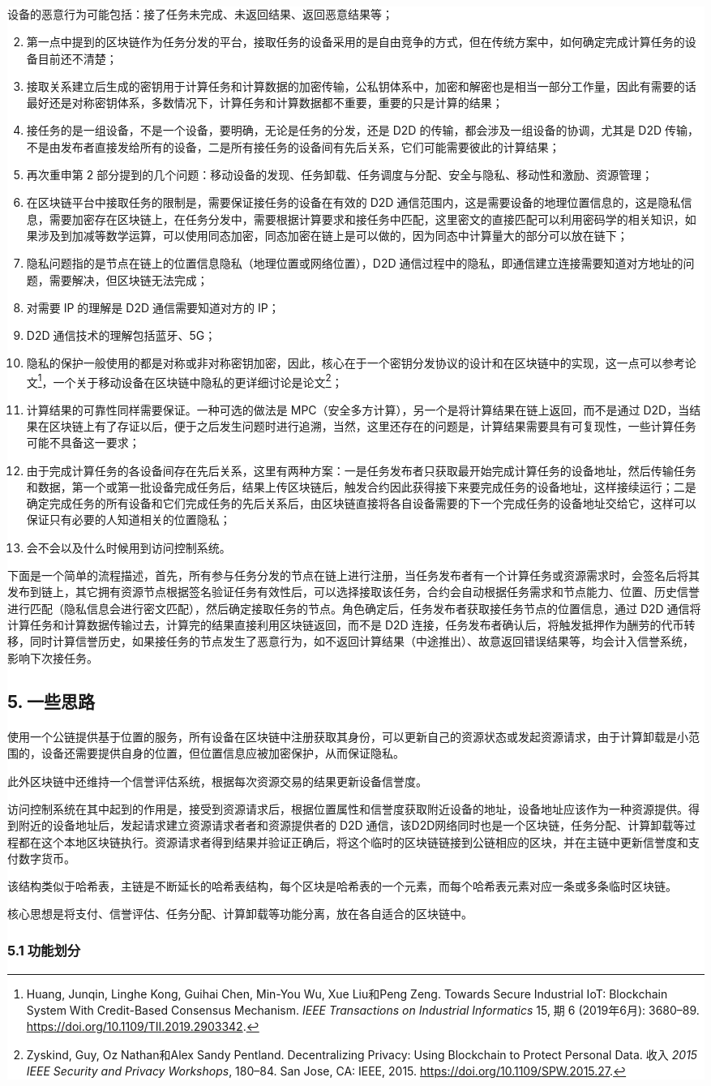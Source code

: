    设备的恶意行为可能包括：接了任务未完成、未返回结果、返回恶意结果等；

2. 第一点中提到的区块链作为任务分发的平台，接取任务的设备采用的是自由竞争的方式，但在传统方案中，如何确定完成计算任务的设备目前还不清楚；

3. 接取关系建立后生成的密钥用于计算任务和计算数据的加密传输，公私钥体系中，加密和解密也是相当一部分工作量，因此有需要的话最好还是对称密钥体系，多数情况下，计算任务和计算数据都不重要，重要的只是计算的结果；

4. 接任务的是一组设备，不是一个设备，要明确，无论是任务的分发，还是 D2D 的传输，都会涉及一组设备的协调，尤其是 D2D 传输，不是由发布者直接发给所有的设备，二是所有接任务的设备间有先后关系，它们可能需要彼此的计算结果；

5. 再次重申第 2 部分提到的几个问题：移动设备的发现、任务卸载、任务调度与分配、安全与隐私、移动性和激励、资源管理；

6. 在区块链平台中接取任务的限制是，需要保证接任务的设备在有效的 D2D 通信范围内，这是需要设备的地理位置信息的，这是隐私信息，需要加密存在区块链上，在任务分发中，需要根据计算要求和接任务中匹配，这里密文的直接匹配可以利用密码学的相关知识，如果涉及到加减等数学运算，可以使用同态加密，同态加密在链上是可以做的，因为同态中计算量大的部分可以放在链下；

7. 隐私问题指的是节点在链上的位置信息隐私（地理位置或网络位置），D2D 通信过程中的隐私，即通信建立连接需要知道对方地址的问题，需要解决，但区块链无法完成；

8. 对需要 IP 的理解是 D2D 通信需要知道对方的 IP；

9. D2D 通信技术的理解包括蓝牙、5G；

10. 隐私的保护一般使用的都是对称或非对称密钥加密，因此，核心在于一个密钥分发协议的设计和在区块链中的实现，这一点可以参考论文[^huang2019towards]，一个关于移动设备在区块链中隐私的更详细讨论是论文[^zyskind2015decentralizing]；

11. 计算结果的可靠性同样需要保证。一种可选的做法是 MPC（安全多方计算），另一个是将计算结果在链上返回，而不是通过 D2D，当结果在区块链上有了存证以后，便于之后发生问题时进行追溯，当然，这里还存在的问题是，计算结果需要具有可复现性，一些计算任务可能不具备这一要求；

12. 由于完成计算任务的各设备间存在先后关系，这里有两种方案：一是任务发布者只获取最开始完成计算任务的设备地址，然后传输任务和数据，第一个或第一批设备完成任务后，结果上传区块链后，触发合约因此获得接下来要完成任务的设备地址，这样接续运行；二是确定完成任务的所有设备和它们完成任务的先后关系后，由区块链直接将各自设备需要的下一个完成任务的设备地址交给它，这样可以保证只有必要的人知道相关的位置隐私；

13. 会不会以及什么时候用到访问控制系统。

[^huang2019towards]:Huang, Junqin, Linghe Kong, Guihai Chen, Min-You Wu, Xue Liu和Peng Zeng. Towards Secure Industrial IoT: Blockchain System With Credit-Based Consensus Mechanism. *IEEE Transactions on Industrial Informatics* 15, 期 6 (2019年6月): 3680–89. <https://doi.org/10.1109/TII.2019.2903342>.
[^zyskind2015decentralizing]:Zyskind, Guy, Oz Nathan和Alex Sandy Pentland. Decentralizing Privacy: Using Blockchain to Protect Personal Data. 收入 *2015 IEEE Security and Privacy Workshops*, 180–84. San Jose, CA: IEEE, 2015. <https://doi.org/10.1109/SPW.2015.27>.

下面是一个简单的流程描述，首先，所有参与任务分发的节点在链上进行注册，当任务发布者有一个计算任务或资源需求时，会签名后将其发布到链上，其它拥有资源节点根据签名验证任务有效性后，可以选择接取该任务，合约会自动根据任务需求和节点能力、位置、历史信誉进行匹配（隐私信息会进行密文匹配），然后确定接取任务的节点。角色确定后，任务发布者获取接任务节点的位置信息，通过 D2D 通信将计算任务和计算数据传输过去，计算完的结果直接利用区块链返回，而不是 D2D 连接，任务发布者确认后，将触发抵押作为酬劳的代币转移，同时计算信誉历史，如果接任务的节点发生了恶意行为，如不返回计算结果（中途推出）、故意返回错误结果等，均会计入信誉系统，影响下次接任务。

## 5. 一些思路

使用一个公链提供基于位置的服务，所有设备在区块链中注册获取其身份，可以更新自己的资源状态或发起资源请求，由于计算卸载是小范围的，设备还需要提供自身的位置，但位置信息应被加密保护，从而保证隐私。

此外区块链中还维持一个信誉评估系统，根据每次资源交易的结果更新设备信誉度。

访问控制系统在其中起到的作用是，接受到资源请求后，根据位置属性和信誉度获取附近设备的地址，设备地址应该作为一种资源提供。得到附近的设备地址后，发起请求建立资源请求者者和资源提供者的 D2D 通信，该D2D网络同时也是一个区块链，任务分配、计算卸载等过程都在这个本地区块链执行。资源请求者得到结果并验证正确后，将这个临时的区块链链接到公链相应的区块，并在主链中更新信誉度和支付数字货币。

该结构类似于哈希表，主链是不断延长的哈希表结构，每个区块是哈希表的一个元素，而每个哈希表元素对应一条或多条临时区块链。

核心思想是将支付、信誉评估、任务分配、计算卸载等功能分离，放在各自适合的区块链中。

### 5.1 功能划分


[^mach_mobile_2017]: MACH P, BECVAR Z. Mobile Edge Computing: A Survey on Architecture and Computation Offloading[J]. IEEE Communications Surveys & Tutorials, 2017, 19(3): 1628–1656. DOI:[10.1109/COMST.2017.2682318](https://doi.org/10.1109/COMST.2017.2682318).